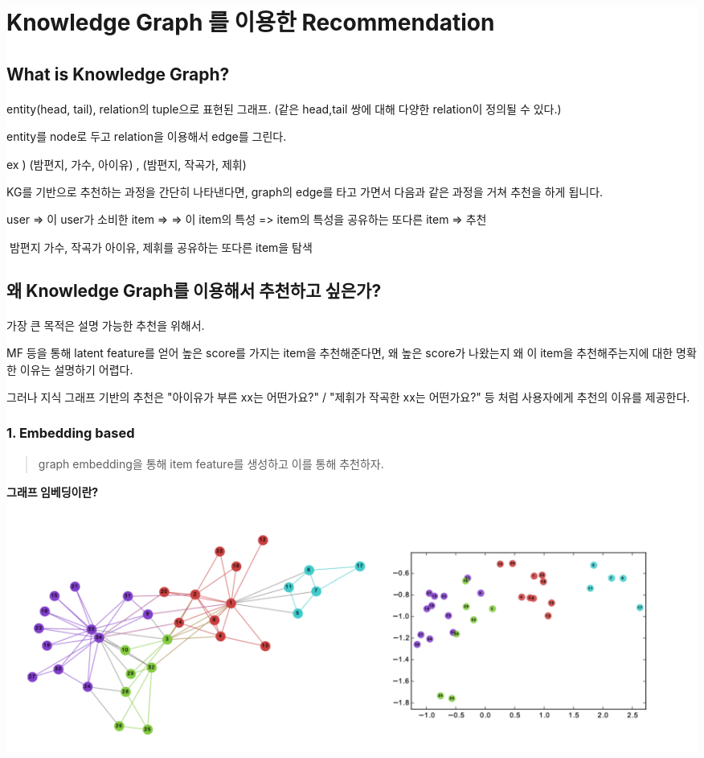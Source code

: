 # Knowledge Graph 를 이용한 Recommendation



## What is Knowledge Graph?

entity(head, tail), relation의 tuple으로 표현된 그래프. (같은 head,tail 쌍에 대해 다양한 relation이 정의될 수 있다.)

entity를 node로 두고 relation을 이용해서 edge를 그린다.

ex ) (밤편지, 가수, 아이유) , (밤편지, 작곡가, 제휘)



KG를 기반으로 추천하는 과정을 간단히 나타낸다면, graph의 edge를 타고 가면서 다음과 같은 과정을 거쳐 추천을 하게 됩니다.

user => 이 user가 소비한 item => => 이 item의 특성 => item의 특성을 공유하는 또다른 item => 추천

​                      밤편지                                  가수, 작곡가                 아이유, 제휘를 공유하는 또다른 item을 탐색



## 왜 Knowledge Graph를 이용해서 추천하고 싶은가?

가장 큰 목적은 설명 가능한 추천을 위해서.

MF 등을 통해 latent feature를 얻어 높은 score를 가지는 item을 추천해준다면, 왜 높은 score가 나왔는지 왜 이 item을 추천해주는지에 대한 명확한 이유는 설명하기 어렵다.

그러나 지식 그래프 기반의 추천은 "아이유가 부른 xx는 어떤가요?" / "제휘가 작곡한 xx는 어떤가요?" 등 처럼 사용자에게 추천의 이유를 제공한다.



### 1. Embedding based

> graph embedding을 통해 item feature를 생성하고 이를 통해 추천하자.



**그래프 임베딩이란?**

![image-20201004141136710](fig/image-20201004141136710.png)
